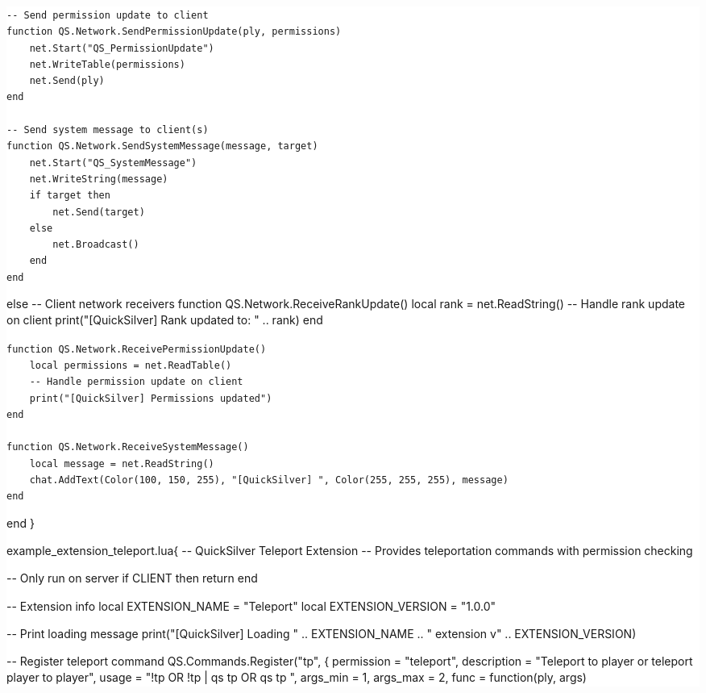     -- Send permission update to client
    function QS.Network.SendPermissionUpdate(ply, permissions)
        net.Start("QS_PermissionUpdate")
        net.WriteTable(permissions)
        net.Send(ply)
    end
    
    -- Send system message to client(s)
    function QS.Network.SendSystemMessage(message, target)
        net.Start("QS_SystemMessage")
        net.WriteString(message)
        if target then
            net.Send(target)
        else
            net.Broadcast()
        end
    end
else
    -- Client network receivers
    function QS.Network.ReceiveRankUpdate()
        local rank = net.ReadString()
        -- Handle rank update on client
        print("[QuickSilver] Rank updated to: " .. rank)
    end
    
    function QS.Network.ReceivePermissionUpdate()
        local permissions = net.ReadTable()
        -- Handle permission update on client
        print("[QuickSilver] Permissions updated")
    end
    
    function QS.Network.ReceiveSystemMessage()
        local message = net.ReadString()
        chat.AddText(Color(100, 150, 255), "[QuickSilver] ", Color(255, 255, 255), message)
    end
end
}

example_extension_teleport.lua{
-- QuickSilver Teleport Extension
-- Provides teleportation commands with permission checking

-- Only run on server
if CLIENT then return end

-- Extension info
local EXTENSION_NAME = "Teleport"
local EXTENSION_VERSION = "1.0.0"

-- Print loading message
print("[QuickSilver] Loading " .. EXTENSION_NAME .. " extension v" .. EXTENSION_VERSION)

-- Register teleport command
QS.Commands.Register("tp", {
    permission = "teleport",
    description = "Teleport to player or teleport player to player",
    usage = "!tp <target> OR !tp <player1> <player2> | qs tp <target> OR qs tp <player1> <player2>",
    args_min = 1,
    args_max = 2,
    func = function(ply, args)
        